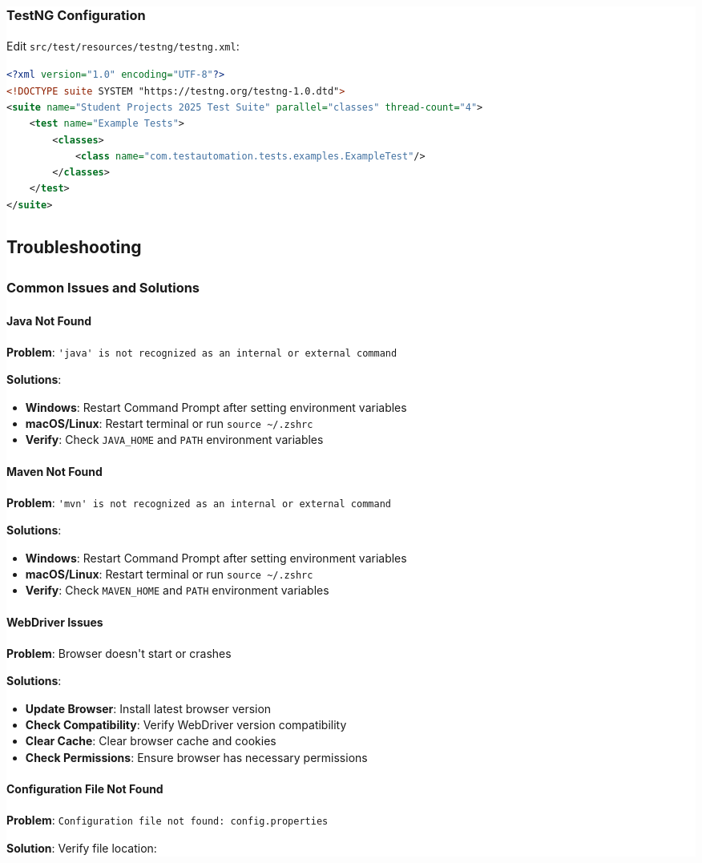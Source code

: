 ### TestNG Configuration

Edit `src/test/resources/testng/testng.xml`:

```xml
<?xml version="1.0" encoding="UTF-8"?>
<!DOCTYPE suite SYSTEM "https://testng.org/testng-1.0.dtd">
<suite name="Student Projects 2025 Test Suite" parallel="classes" thread-count="4">
    <test name="Example Tests">
        <classes>
            <class name="com.testautomation.tests.examples.ExampleTest"/>
        </classes>
    </test>
</suite>
```

## Troubleshooting

### Common Issues and Solutions

#### Java Not Found

**Problem**: `'java' is not recognized as an internal or external command`

**Solutions**:

- **Windows**: Restart Command Prompt after setting environment variables
- **macOS/Linux**: Restart terminal or run `source ~/.zshrc`
- **Verify**: Check `JAVA_HOME` and `PATH` environment variables

#### Maven Not Found

**Problem**: `'mvn' is not recognized as an internal or external command`

**Solutions**:

- **Windows**: Restart Command Prompt after setting environment variables
- **macOS/Linux**: Restart terminal or run `source ~/.zshrc`
- **Verify**: Check `MAVEN_HOME` and `PATH` environment variables

#### WebDriver Issues

**Problem**: Browser doesn't start or crashes

**Solutions**:

- **Update Browser**: Install latest browser version
- **Check Compatibility**: Verify WebDriver version compatibility
- **Clear Cache**: Clear browser cache and cookies
- **Check Permissions**: Ensure browser has necessary permissions

#### Configuration File Not Found

**Problem**: `Configuration file not found: config.properties`

**Solution**: Verify file location:
